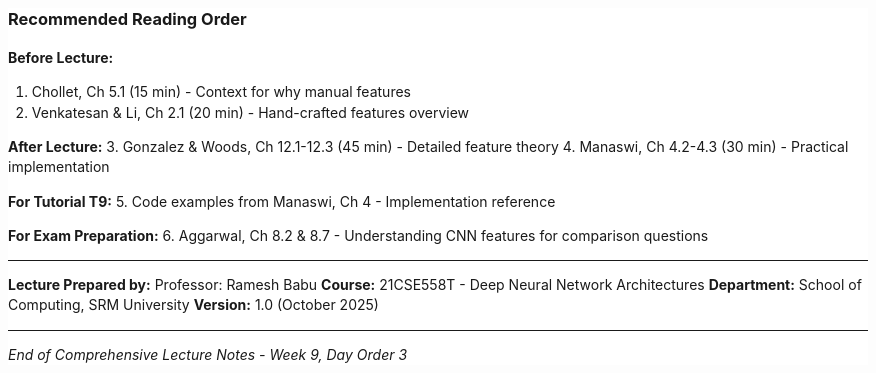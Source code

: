 ### Recommended Reading Order

**Before Lecture:**
1. Chollet, Ch 5.1 (15 min) - Context for why manual features
2. Venkatesan & Li, Ch 2.1 (20 min) - Hand-crafted features overview

**After Lecture:**
3. Gonzalez & Woods, Ch 12.1-12.3 (45 min) - Detailed feature theory
4. Manaswi, Ch 4.2-4.3 (30 min) - Practical implementation

**For Tutorial T9:**
5. Code examples from Manaswi, Ch 4 - Implementation reference

**For Exam Preparation:**
6. Aggarwal, Ch 8.2 & 8.7 - Understanding CNN features for comparison questions

---

**Lecture Prepared by:** Professor: Ramesh Babu
**Course:** 21CSE558T - Deep Neural Network Architectures
**Department:** School of Computing, SRM University
**Version:** 1.0 (October 2025)

---

*End of Comprehensive Lecture Notes - Week 9, Day Order 3*
